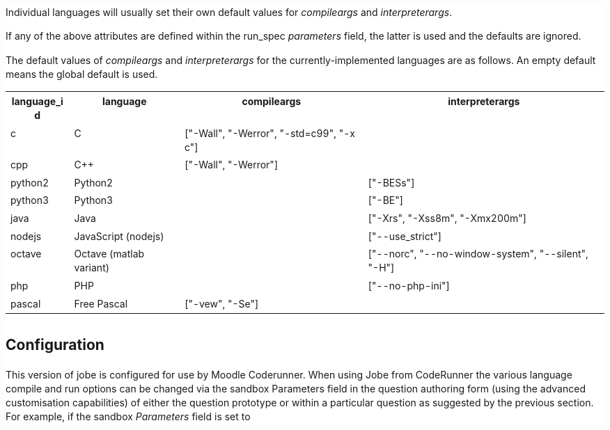 Individual languages will usually set their own default values for *compileargs*
and *interpreterargs*.

If any of the above attributes are defined within the run_spec
*parameters* field, the latter is used and the defaults are ignored.

The default values of *compileargs*
and *interpreterargs* for the currently-implemented languages are as follows.
An empty default means the global default is used.

<table>
<tr>
   <th>language_id</th><th>language</th><th>compileargs</th><th>interpreterargs</th>
</tr>
  <td>c</td><td>C</td><td>["-Wall", "-Werror", "-std=c99", "-x c"]</td><td></td>
<tr>
  <td>cpp</td><td>C++</td><td>["-Wall", "-Werror"]</td><td></td>
</tr>
<tr>
  <td>python2</td><td>Python2</td><td></td><td>["-BESs"]</td>
</tr>
<tr>
  <td>python3</td><td>Python3</td><td></td><td>["-BE"]</td>
</tr>
<tr>
  <td>java</td><td>Java</td><td></td><td>["-Xrs", "-Xss8m", "-Xmx200m"]</td>
</tr>
<tr>
  <td>nodejs</td><td>JavaScript (nodejs)</td><td></td><td>["--use_strict"]</td>
</tr>
<tr>
  <td>octave</td><td>Octave (matlab variant)</td><td></td><td>["--norc", "--no-window-system", "--silent", "-H"]</td>
</tr>
<tr>
  <td>php</td><td>PHP</td><td></td><td>["--no-php-ini"]</td>
</tr>
<tr>
  <td>pascal</td><td>Free Pascal</td><td>["-vew", "-Se"]</td><td></td>
</tr>

</table>

## Configuration

This version of jobe is configured for use by Moodle Coderunner. When using
Jobe from CodeRunner the
various language compile and run options can be changed
via the sandbox Parameters field in the question authoring form (using the
advanced customisation capabilities) of either the question prototype
or within a particular question as suggested by the previous
section. For example, if the sandbox *Parameters* field is set to
